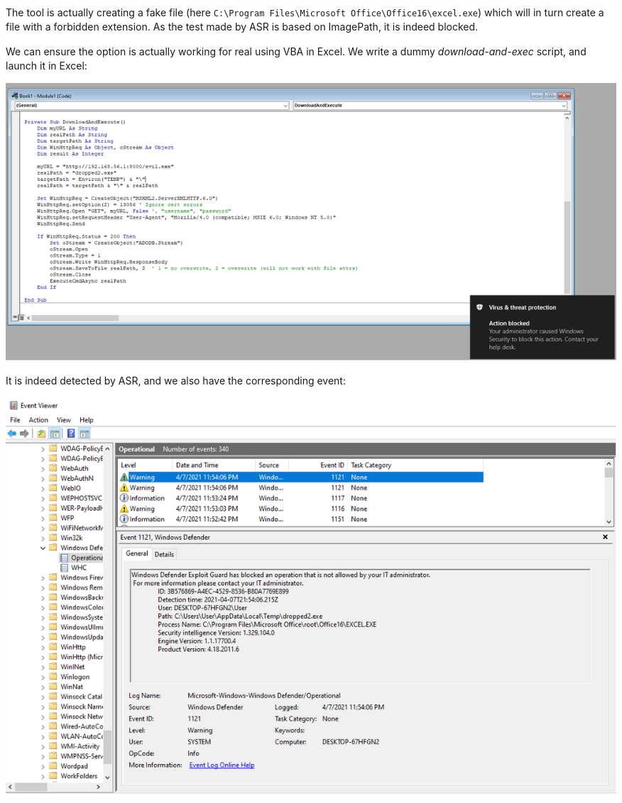 The tool is actually creating a fake file (here `C:\Program Files\Microsoft Office\Office16\excel.exe`) which will in turn create a file with a forbidden extension. As the test made by ASR is based on ImagePath, it is indeed blocked.

We can ensure the option is actually working for real using VBA in Excel.
We write a dummy *download-and-exec* script, and launch it in Excel:

![](img/ASR_excel_block.png)

It is indeed detected by ASR, and we also have the corresponding event:

![](img/event_block.png)
